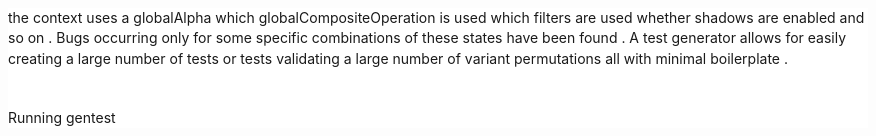 the
context
uses
a
globalAlpha
which
globalCompositeOperation
is
used
which
filters
are
used
whether
shadows
are
enabled
and
so
on
.
Bugs
occurring
only
for
some
specific
combinations
of
these
states
have
been
found
.
A
test
generator
allows
for
easily
creating
a
large
number
of
tests
or
tests
validating
a
large
number
of
variant
permutations
all
with
minimal
boilerplate
.
#
Running
gentest